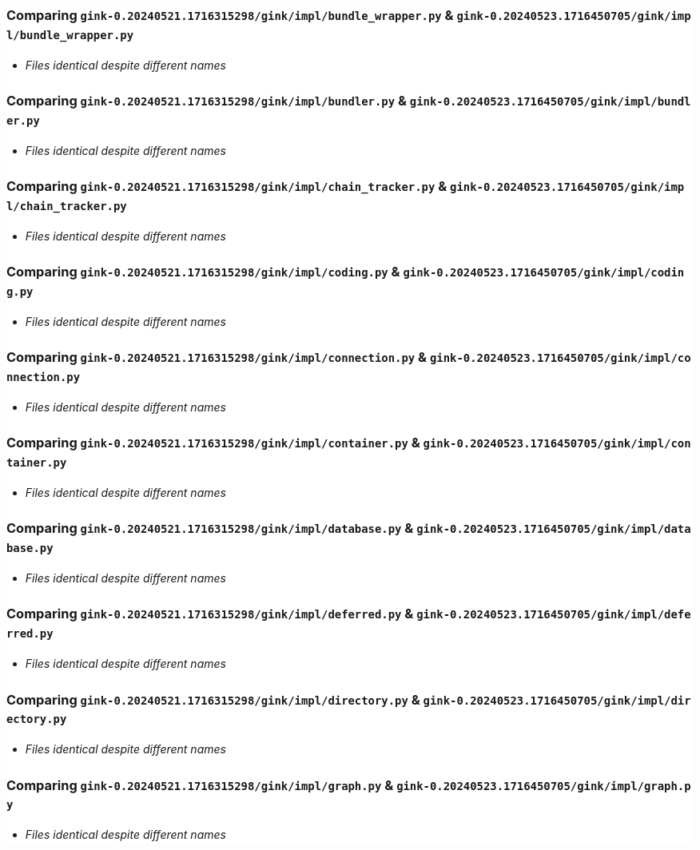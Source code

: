 ### Comparing `gink-0.20240521.1716315298/gink/impl/bundle_wrapper.py` & `gink-0.20240523.1716450705/gink/impl/bundle_wrapper.py`

 * *Files identical despite different names*

### Comparing `gink-0.20240521.1716315298/gink/impl/bundler.py` & `gink-0.20240523.1716450705/gink/impl/bundler.py`

 * *Files identical despite different names*

### Comparing `gink-0.20240521.1716315298/gink/impl/chain_tracker.py` & `gink-0.20240523.1716450705/gink/impl/chain_tracker.py`

 * *Files identical despite different names*

### Comparing `gink-0.20240521.1716315298/gink/impl/coding.py` & `gink-0.20240523.1716450705/gink/impl/coding.py`

 * *Files identical despite different names*

### Comparing `gink-0.20240521.1716315298/gink/impl/connection.py` & `gink-0.20240523.1716450705/gink/impl/connection.py`

 * *Files identical despite different names*

### Comparing `gink-0.20240521.1716315298/gink/impl/container.py` & `gink-0.20240523.1716450705/gink/impl/container.py`

 * *Files identical despite different names*

### Comparing `gink-0.20240521.1716315298/gink/impl/database.py` & `gink-0.20240523.1716450705/gink/impl/database.py`

 * *Files identical despite different names*

### Comparing `gink-0.20240521.1716315298/gink/impl/deferred.py` & `gink-0.20240523.1716450705/gink/impl/deferred.py`

 * *Files identical despite different names*

### Comparing `gink-0.20240521.1716315298/gink/impl/directory.py` & `gink-0.20240523.1716450705/gink/impl/directory.py`

 * *Files identical despite different names*

### Comparing `gink-0.20240521.1716315298/gink/impl/graph.py` & `gink-0.20240523.1716450705/gink/impl/graph.py`

 * *Files identical despite different names*
